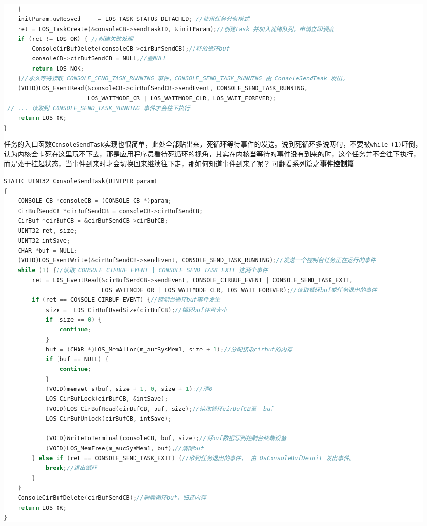 ```c
    }
    initParam.uwResved     = LOS_TASK_STATUS_DETACHED; //使用任务分离模式
    ret = LOS_TaskCreate(&consoleCB->sendTaskID, &initParam);//创建task 并加入就绪队列，申请立即调度
    if (ret != LOS_OK) { //创建失败处理
        ConsoleCirBufDelete(consoleCB->cirBufSendCB);//释放循环buf
        consoleCB->cirBufSendCB = NULL;//置NULL
        return LOS_NOK;
    }//永久等待读取 CONSOLE_SEND_TASK_RUNNING 事件，CONSOLE_SEND_TASK_RUNNING 由 ConsoleSendTask 发出。
    (VOID)LOS_EventRead(&consoleCB->cirBufSendCB->sendEvent, CONSOLE_SEND_TASK_RUNNING,
                        LOS_WAITMODE_OR | LOS_WAITMODE_CLR, LOS_WAIT_FOREVER);
 // ... 读取到 CONSOLE_SEND_TASK_RUNNING 事件才会往下执行  
    return LOS_OK;
}
```

任务的入口函数`ConsoleSendTask`实现也很简单，此处全部贴出来，死循环等待事件的发送。说到死循环多说两句，不要被`while (1)`吓倒，认为内核会卡死在这里玩不下去，那是应用程序员看待死循环的视角，其实在内核当等待的事件没有到来的时，这个任务并不会往下执行，而是处于挂起状态，当事件到来时才会切换回来继续往下走，那如何知道事件到来了呢？ 可翻看系列篇之**事件控制篇**

```c
STATIC UINT32 ConsoleSendTask(UINTPTR param)
{
    CONSOLE_CB *consoleCB = (CONSOLE_CB *)param;
    CirBufSendCB *cirBufSendCB = consoleCB->cirBufSendCB;
    CirBuf *cirBufCB = &cirBufSendCB->cirBufCB;
    UINT32 ret, size;
    UINT32 intSave;
    CHAR *buf = NULL;
    (VOID)LOS_EventWrite(&cirBufSendCB->sendEvent, CONSOLE_SEND_TASK_RUNNING);//发送一个控制台任务正在运行的事件
    while (1) {//读取 CONSOLE_CIRBUF_EVENT | CONSOLE_SEND_TASK_EXIT 这两个事件
        ret = LOS_EventRead(&cirBufSendCB->sendEvent, CONSOLE_CIRBUF_EVENT | CONSOLE_SEND_TASK_EXIT,
                            LOS_WAITMODE_OR | LOS_WAITMODE_CLR, LOS_WAIT_FOREVER);//读取循环buf或任务退出的事件
        if (ret == CONSOLE_CIRBUF_EVENT) {//控制台循环buf事件发生
            size =  LOS_CirBufUsedSize(cirBufCB);//循环buf使用大小
            if (size == 0) {
                continue;
            }
            buf = (CHAR *)LOS_MemAlloc(m_aucSysMem1, size + 1);//分配接收cirbuf的内存
            if (buf == NULL) {
                continue;
            }
            (VOID)memset_s(buf, size + 1, 0, size + 1);//清0
            LOS_CirBufLock(cirBufCB, &intSave);
            (VOID)LOS_CirBufRead(cirBufCB, buf, size);//读取循环cirBufCB至  buf
            LOS_CirBufUnlock(cirBufCB, intSave);

            (VOID)WriteToTerminal(consoleCB, buf, size);//将buf数据写到控制台终端设备
            (VOID)LOS_MemFree(m_aucSysMem1, buf);//清除buf
        } else if (ret == CONSOLE_SEND_TASK_EXIT) {//收到任务退出的事件， 由 OsConsoleBufDeinit 发出事件。
            break;//退出循环
        }
    }
    ConsoleCirBufDelete(cirBufSendCB);//删除循环buf，归还内存
    return LOS_OK;
}
```
